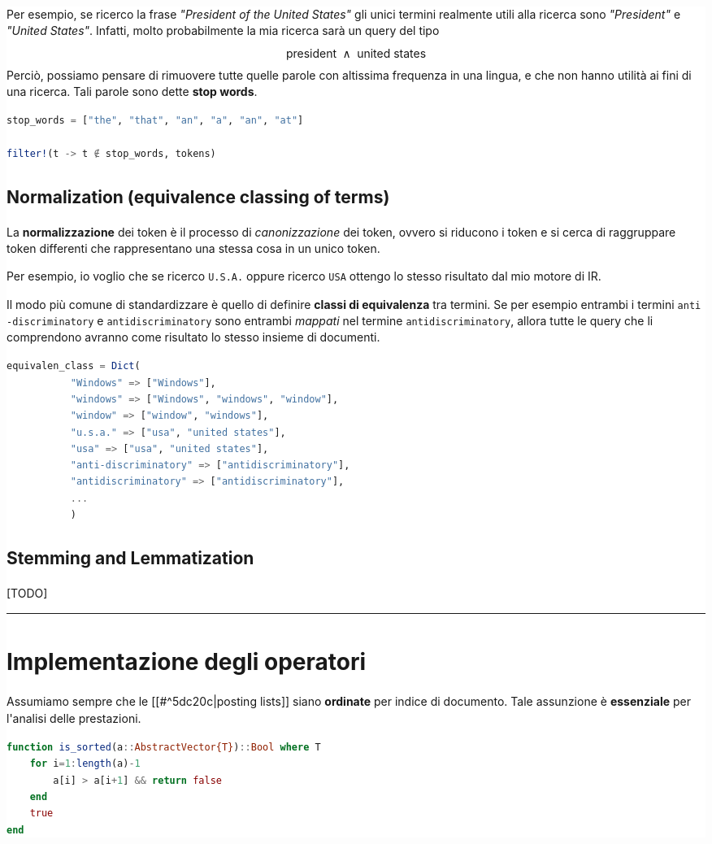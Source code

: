 Per esempio, se ricerco la frase *"President of the United States"* gli unici termini realmente utili alla ricerca sono *"President"* e *"United States"*.
Infatti, molto probabilmente la mia ricerca sarà un query del tipo $$\text{president } \land \text{ united states}$$
Perciò, possiamo pensare di rimuovere tutte quelle parole con altissima frequenza in una lingua, e che non hanno utilità ai fini di una ricerca.
Tali parole sono dette **stop words**.

```julia
stop_words = ["the", "that", "an", "a", "an", "at"]

filter!(t -> t ∉ stop_words, tokens)
```

## Normalization (equivalence classing of terms)
La **normalizzazione** dei token è il processo di *canonizzazione* dei token, ovvero si riducono i token e si cerca di raggruppare token differenti che rappresentano una stessa cosa in un unico token.

Per esempio, io voglio che se ricerco `U.S.A.` oppure ricerco `USA` ottengo lo stesso risultato dal mio motore di IR.

Il modo più comune di standardizzare è quello di definire **classi di equivalenza** tra termini.
Se per esempio entrambi i termini `anti-discriminatory` e `antidiscriminatory` sono entrambi *mappati* nel termine `antidiscriminatory`, allora tutte le query che li comprendono avranno come risultato lo stesso insieme di documenti.

```julia
equivalen_class = Dict(
           "Windows" => ["Windows"],
           "windows" => ["Windows", "windows", "window"],
           "window" => ["window", "windows"],
           "u.s.a." => ["usa", "united states"],
           "usa" => ["usa", "united states"],
           "anti-discriminatory" => ["antidiscriminatory"],
           "antidiscriminatory" => ["antidiscriminatory"],
           ...
           )
```

## Stemming and Lemmatization
[TODO]

-------------
# Implementazione degli operatori
Assumiamo sempre che le [[#^5dc20c|posting lists]] siano **ordinate** per indice di documento.
Tale assunzione è **essenziale** per l'analisi delle prestazioni.

```julia
function is_sorted(a::AbstractVector{T})::Bool where T
	for i=1:length(a)-1
		a[i] > a[i+1] && return false
	end
	true
end
```
